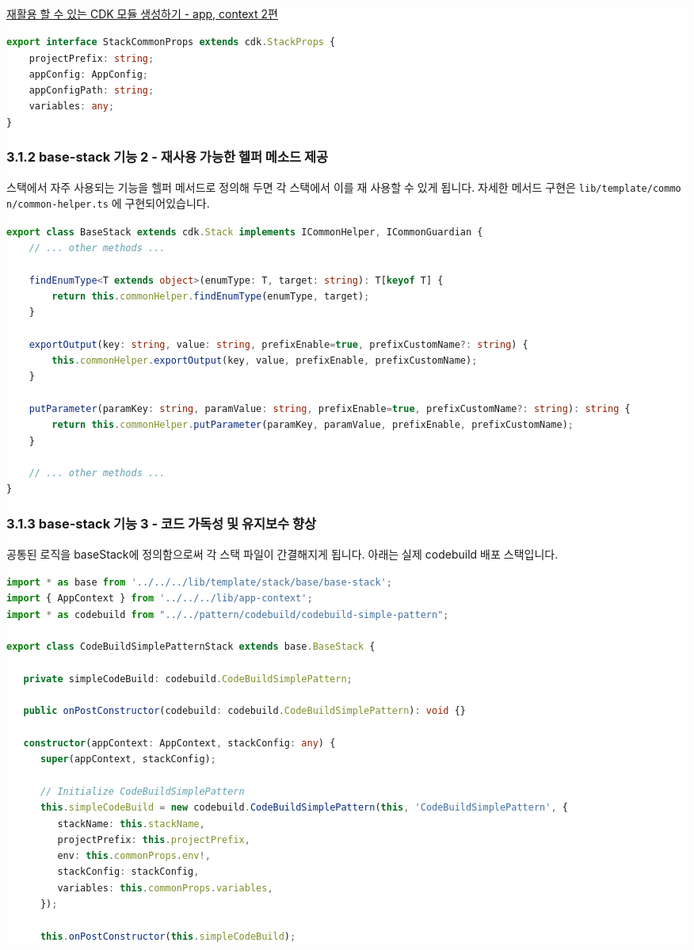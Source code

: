 [재활용 할 수 있는 CDK 모듈 생성하기 - app, context 2편](../cdk-module-context)

```typescript
export interface StackCommonProps extends cdk.StackProps {
    projectPrefix: string;
    appConfig: AppConfig;
    appConfigPath: string;
    variables: any;
}
```

### 3.1.2 base-stack 기능 2 - 재사용 가능한 헬퍼 메소드 제공

스택에서 자주 사용되는 기능을 헬퍼 메서드로 정의해 두면 각 스택에서 이를 재 사용할 수 있게 됩니다.
자세한 메서드 구현은 `lib/template/common/common-helper.ts` 에 구현되어있습니다. 

```typescript
export class BaseStack extends cdk.Stack implements ICommonHelper, ICommonGuardian {
    // ... other methods ...

    findEnumType<T extends object>(enumType: T, target: string): T[keyof T] {
        return this.commonHelper.findEnumType(enumType, target);
    }

    exportOutput(key: string, value: string, prefixEnable=true, prefixCustomName?: string) {
        this.commonHelper.exportOutput(key, value, prefixEnable, prefixCustomName);
    }

    putParameter(paramKey: string, paramValue: string, prefixEnable=true, prefixCustomName?: string): string {
        return this.commonHelper.putParameter(paramKey, paramValue, prefixEnable, prefixCustomName);
    }

    // ... other methods ...
}
```

### 3.1.3 base-stack 기능 3 - 코드 가독성 및 유지보수 향상

공통된 로직을 baseStack에 정의함으로써 각 스택 파일이 간결해지게 됩니다. 아래는 실제 codebuild 배포 스택입니다.

```typescript
import * as base from '../../../lib/template/stack/base/base-stack';
import { AppContext } from '../../../lib/app-context';
import * as codebuild from "../../pattern/codebuild/codebuild-simple-pattern";

export class CodeBuildSimplePatternStack extends base.BaseStack {

   private simpleCodeBuild: codebuild.CodeBuildSimplePattern;

   public onPostConstructor(codebuild: codebuild.CodeBuildSimplePattern): void {}

   constructor(appContext: AppContext, stackConfig: any) {
      super(appContext, stackConfig);

      // Initialize CodeBuildSimplePattern
      this.simpleCodeBuild = new codebuild.CodeBuildSimplePattern(this, 'CodeBuildSimplePattern', {
         stackName: this.stackName,
         projectPrefix: this.projectPrefix,
         env: this.commonProps.env!,
         stackConfig: stackConfig,
         variables: this.commonProps.variables,
      });

      this.onPostConstructor(this.simpleCodeBuild);
```